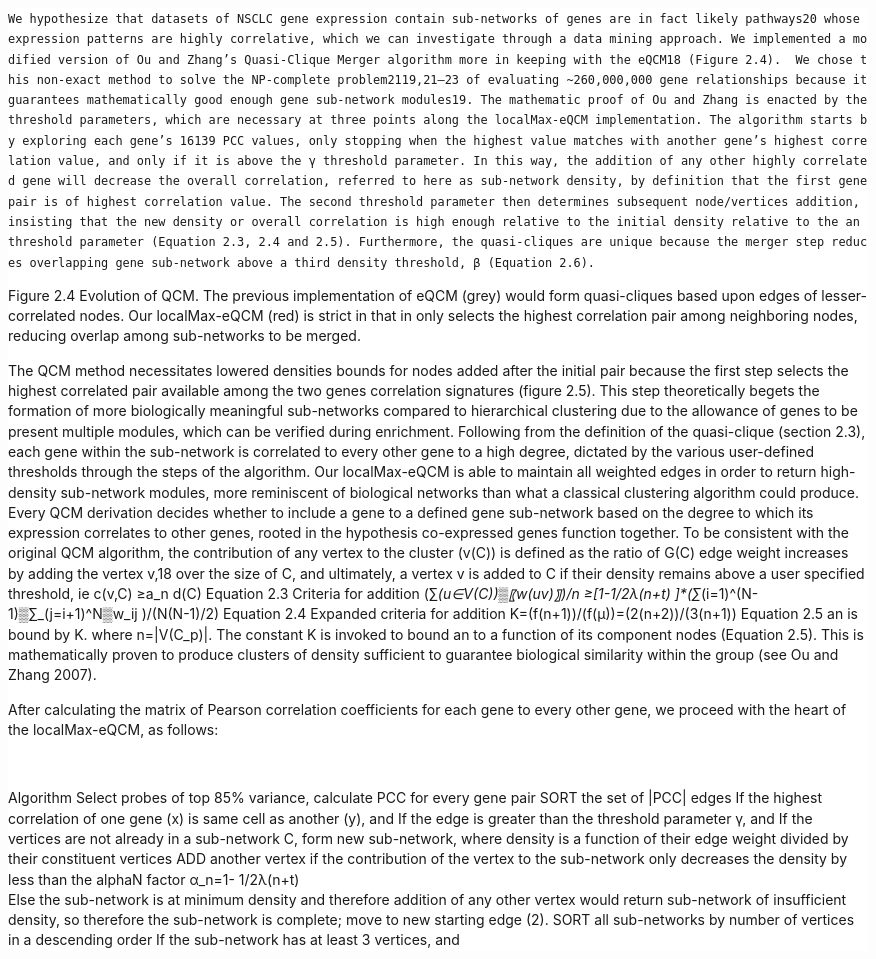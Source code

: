 	We hypothesize that datasets of NSCLC gene expression contain sub-networks of genes are in fact likely pathways20 whose expression patterns are highly correlative, which we can investigate through a data mining approach. We implemented a modified version of Ou and Zhang’s Quasi-Clique Merger algorithm more in keeping with the eQCM18 (Figure 2.4).  We chose this non-exact method to solve the NP-complete problem2119,21–23 of evaluating ~260,000,000 gene relationships because it guarantees mathematically good enough gene sub-network modules19. The mathematic proof of Ou and Zhang is enacted by the threshold parameters, which are necessary at three points along the localMax-eQCM implementation. The algorithm starts by exploring each gene’s 16139 PCC values, only stopping when the highest value matches with another gene’s highest correlation value, and only if it is above the γ threshold parameter. In this way, the addition of any other highly correlated gene will decrease the overall correlation, referred to here as sub-network density, by definition that the first gene pair is of highest correlation value. The second threshold parameter then determines subsequent node/vertices addition, insisting that the new density or overall correlation is high enough relative to the initial density relative to the an threshold parameter (Equation 2.3, 2.4 and 2.5). Furthermore, the quasi-cliques are unique because the merger step reduces overlapping gene sub-network above a third density threshold, β (Equation 2.6).
 
Figure 2.4 Evolution of QCM. The previous implementation of eQCM (grey) would form quasi-cliques based upon edges of lesser-correlated nodes. Our localMax-eQCM (red) is strict in that in only selects the highest correlation pair among neighboring nodes, reducing overlap among sub-networks to be merged.

The QCM method necessitates lowered densities bounds for nodes added after the initial pair because the first step selects the highest correlated pair available among the two genes correlation signatures (figure 2.5). This step theoretically begets the formation of more biologically meaningful sub-networks compared to hierarchical clustering due to the allowance of genes to be present multiple modules, which can be verified during enrichment. Following from the definition of the quasi-clique (section 2.3), each gene within the sub-network is correlated to every other gene to a high degree, dictated by the various user-defined thresholds through the steps of the algorithm. Our localMax-eQCM is able to maintain all weighted edges in order to return high-density sub-network modules, more reminiscent of biological networks than what a classical clustering algorithm could produce.
Every QCM derivation decides whether to include a gene to a defined gene sub-network based on the degree to which its expression correlates to other genes, rooted in the hypothesis co-expressed genes function together. To be consistent with the original QCM algorithm, the contribution of any vertex to the cluster (v(C)) is defined as the ratio of G(C) edge weight increases by adding the vertex v,18 over the size of C, and ultimately, a vertex v is added to C if their density remains above a user specified threshold, ie
c(v,C)  ≥a_n d(C)
Equation 2.3 Criteria for addition
(∑_(u∈V(C))▒〖w(uv)〗)/n  ≥[1-1/2λ(n+t) ]*(∑_(i=1)^(N-1)▒∑_(j=i+1)^N▒w_ij )/(N(N-1)/2)
Equation 2.4 Expanded criteria for addition
K=(f(n+1))/(f(μ))=(2(n+2))/(3(n+1))
Equation 2.5 an is bound by K.
where n=|V(C_p)|. The constant K is invoked to bound an to a function of its component nodes (Equation 2.5). This is mathematically proven to produce clusters of density sufficient to guarantee biological similarity within the group (see Ou and Zhang 2007).

After calculating the matrix of Pearson correlation coefficients for each gene to every other gene, we proceed with the heart of the localMax-eQCM, as follows:

 

Algorithm
	Select probes of top 85% variance, calculate PCC for every gene pair
	SORT the set of |PCC| edges
	If the highest correlation of one gene (x) is same cell as another (y), and
	If the edge is greater than the threshold parameter γ, and
	If the vertices are not already in a sub-network C, form new sub-network, where density is a function of their edge weight divided by their constituent vertices
	ADD another vertex if the contribution of the vertex to the sub-network only decreases the density by less than the alphaN factor α_n=1-  1/2λ(n+t)  
	Else the sub-network is at minimum density and therefore addition of any other vertex would return sub-network of insufficient density, so therefore the sub-network is complete; move to new starting edge (2). 
	SORT all sub-networks by number of vertices in a descending order
	If the sub-network has at least 3 vertices, and